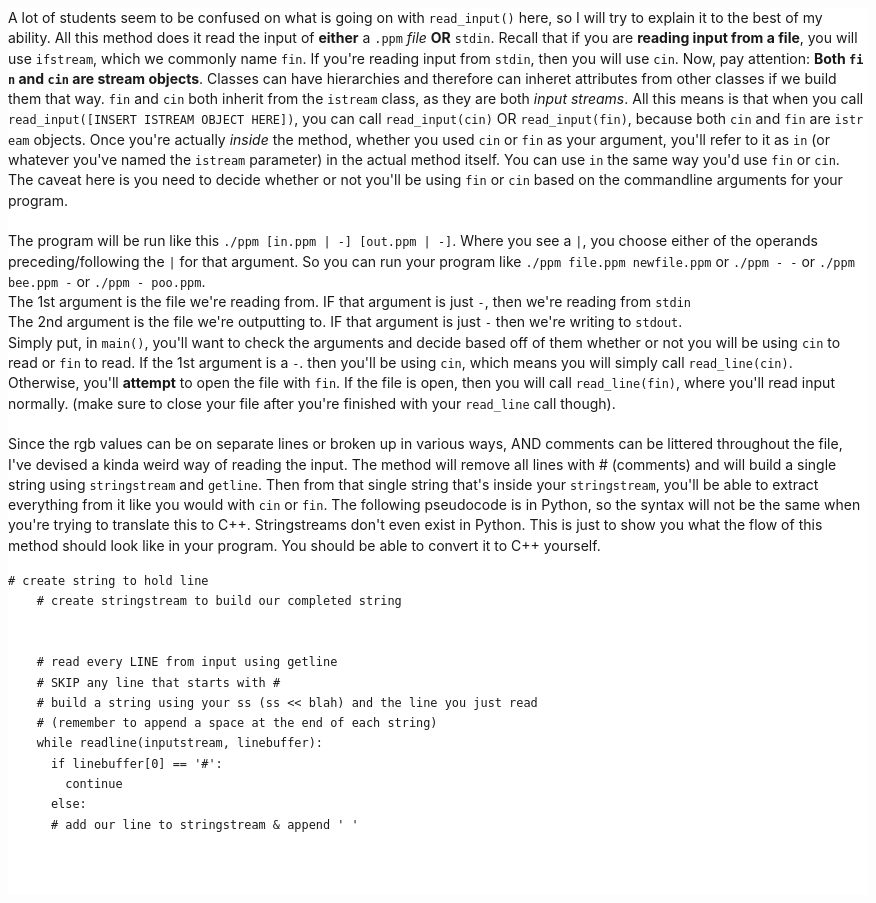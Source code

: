 A lot of students seem to be confused on what is going on with `read_input()` here, so I will try to explain it to the best of my ability. All this method does it read the input of **either** a `.ppm` *file* **OR** `stdin`. Recall that if you are **reading input from a file**, you will use `ifstream`, which we commonly name `fin`. If you're reading input from `stdin`, then you will use `cin`. Now, pay attention: **Both `fin` and `cin` are stream objects**. Classes can have hierarchies and therefore can inheret attributes from other classes if we build them that way. `fin` and `cin` both inherit from the `istream` class, as they are both *input streams*. All this means is that when you call `read_input([INSERT ISTREAM OBJECT HERE])`, you can call `read_input(cin)` OR `read_input(fin)`, because both `cin` and `fin` are `istream` objects. Once you're actually *inside* the method, whether you used `cin` or `fin` as your argument, you'll refer to it as `in` (or whatever you've named the `istream` parameter) in the actual method itself. You can use `in` the same way you'd use `fin` or `cin`. The caveat here is you need to decide whether or not you'll be using `fin` or `cin` based on the commandline arguments for your program.<br><br>The program will be run like this `./ppm [in.ppm | -] [out.ppm | -]`. Where you see a `|`, you choose either of the operands preceding/following the `|` for that argument. So you can run your program like `./ppm file.ppm newfile.ppm` or `./ppm - -` or `./ppm bee.ppm -` or `./ppm - poo.ppm`.<br>The 1st argument is the file we're reading from. IF that argument is just `-`, then we're reading from `stdin`<br>The 2nd argument is the file we're outputting to. IF that argument is just `-` then we're writing to `stdout`.<br>Simply put, in `main()`, you'll want to check the arguments and decide based off of them whether or not you will be using `cin` to read or `fin` to read. If the 1st argument is a `-`. then you'll be using `cin`, which means you will simply call `read_line(cin)`. Otherwise, you'll **attempt** to open the file with `fin`. If the file is open, then you will call `read_line(fin)`, where you'll read input normally. (make sure to close your file after you're finished with your `read_line` call though).<br><br>Since the rgb values can be on separate lines or broken up in various ways, AND comments can be littered throughout the file, I've devised a kinda weird way of reading the input. The method will remove all lines with # (comments) and will build a single string using `stringstream` and `getline`. Then from that single string that's inside your `stringstream`, you'll be able to extract everything from it like you would with `cin` or `fin`. The following pseudocode is in Python, so the syntax will not be the same when you're trying to translate this to C++. Stringstreams don't even exist in Python. This is just to show you what the flow of this method should look like in your program. You should be able to convert it to C++ yourself.

<pre><code class="language-python"># create string to hold line
    # create stringstream to build our completed string
    

    # read every LINE from input using getline
    # SKIP any line that starts with #
    # build a string using your ss (ss << blah) and the line you just read 
    # (remember to append a space at the end of each string)
    while readline(inputstream, linebuffer):
      if linebuffer[0] == '#':
        continue
      else:
      # add our line to stringstream & append ' '
